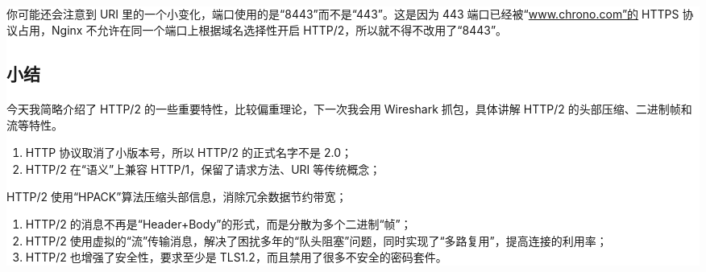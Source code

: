 你可能还会注意到 URI 里的一个小变化，端口使用的是“8443”而不是“443”。这是因为 443 端口已经被“www.chrono.com”的 HTTPS 协议占用，Nginx 不允许在同一个端口上根据域名选择性开启 HTTP/2，所以就不得不改用了“8443”。

## 小结

今天我简略介绍了 HTTP/2 的一些重要特性，比较偏重理论，下一次我会用 Wireshark 抓包，具体讲解 HTTP/2 的头部压缩、二进制帧和流等特性。

1. HTTP 协议取消了小版本号，所以 HTTP/2 的正式名字不是 2.0；
2. HTTP/2 在“语义”上兼容 HTTP/1，保留了请求方法、URI 等传统概念；

HTTP/2 使用“HPACK”算法压缩头部信息，消除冗余数据节约带宽；

1. HTTP/2 的消息不再是“Header+Body”的形式，而是分散为多个二进制“帧”；
2. HTTP/2 使用虚拟的“流”传输消息，解决了困扰多年的“队头阻塞”问题，同时实现了“多路复用”，提高连接的利用率；
3. HTTP/2 也增强了安全性，要求至少是 TLS1.2，而且禁用了很多不安全的密码套件。

